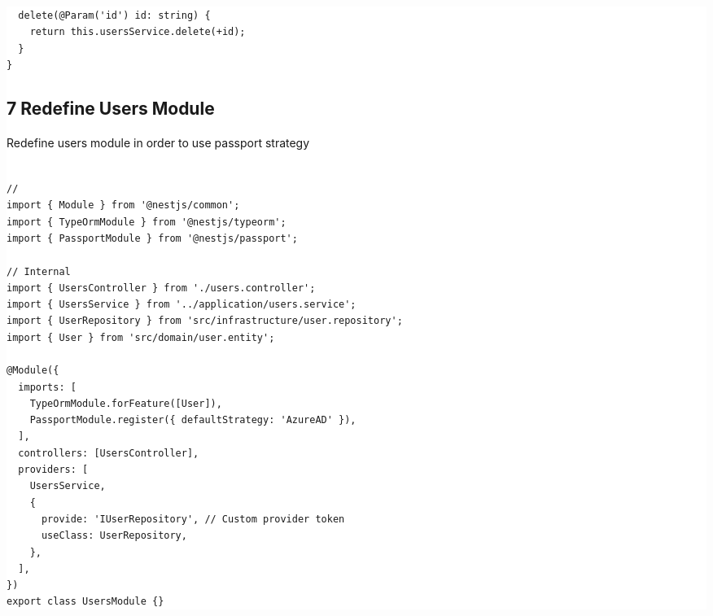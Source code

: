 ```
  delete(@Param('id') id: string) {
    return this.usersService.delete(+id);
  }
}
```

## 7 Redefine Users Module

Redefine users module in order to use passport strategy

```

//
import { Module } from '@nestjs/common';
import { TypeOrmModule } from '@nestjs/typeorm';
import { PassportModule } from '@nestjs/passport';

// Internal
import { UsersController } from './users.controller';
import { UsersService } from '../application/users.service';
import { UserRepository } from 'src/infrastructure/user.repository';
import { User } from 'src/domain/user.entity';

@Module({
  imports: [
    TypeOrmModule.forFeature([User]),
    PassportModule.register({ defaultStrategy: 'AzureAD' }),
  ],
  controllers: [UsersController],
  providers: [
    UsersService,
    {
      provide: 'IUserRepository', // Custom provider token
      useClass: UserRepository,
    },
  ],
})
export class UsersModule {}

```
